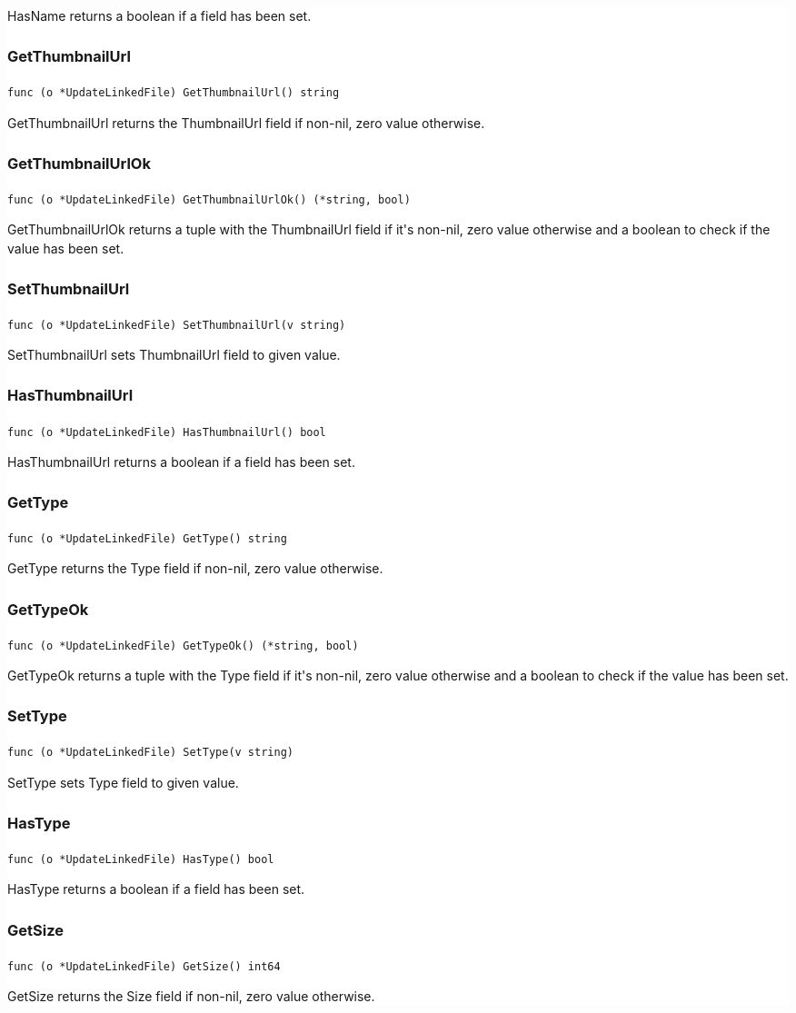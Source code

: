 HasName returns a boolean if a field has been set.

### GetThumbnailUrl

`func (o *UpdateLinkedFile) GetThumbnailUrl() string`

GetThumbnailUrl returns the ThumbnailUrl field if non-nil, zero value otherwise.

### GetThumbnailUrlOk

`func (o *UpdateLinkedFile) GetThumbnailUrlOk() (*string, bool)`

GetThumbnailUrlOk returns a tuple with the ThumbnailUrl field if it's non-nil, zero value otherwise
and a boolean to check if the value has been set.

### SetThumbnailUrl

`func (o *UpdateLinkedFile) SetThumbnailUrl(v string)`

SetThumbnailUrl sets ThumbnailUrl field to given value.

### HasThumbnailUrl

`func (o *UpdateLinkedFile) HasThumbnailUrl() bool`

HasThumbnailUrl returns a boolean if a field has been set.

### GetType

`func (o *UpdateLinkedFile) GetType() string`

GetType returns the Type field if non-nil, zero value otherwise.

### GetTypeOk

`func (o *UpdateLinkedFile) GetTypeOk() (*string, bool)`

GetTypeOk returns a tuple with the Type field if it's non-nil, zero value otherwise
and a boolean to check if the value has been set.

### SetType

`func (o *UpdateLinkedFile) SetType(v string)`

SetType sets Type field to given value.

### HasType

`func (o *UpdateLinkedFile) HasType() bool`

HasType returns a boolean if a field has been set.

### GetSize

`func (o *UpdateLinkedFile) GetSize() int64`

GetSize returns the Size field if non-nil, zero value otherwise.
